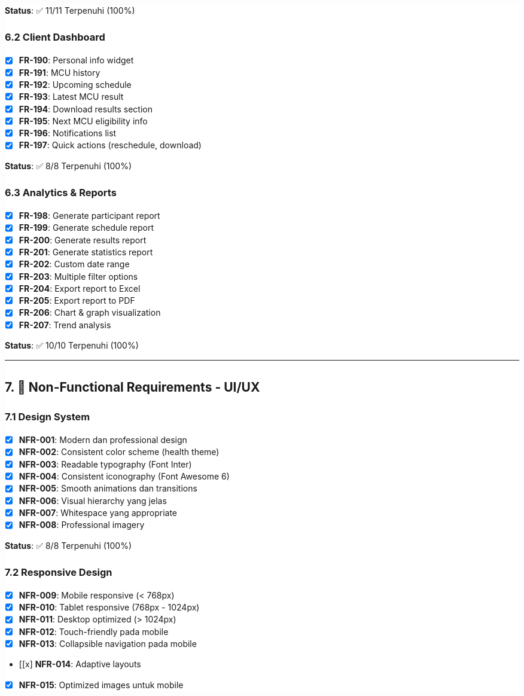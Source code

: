 **Status**: ✅ 11/11 Terpenuhi (100%)

### 6.2 Client Dashboard
- [x] **FR-190**: Personal info widget
- [x] **FR-191**: MCU history
- [x] **FR-192**: Upcoming schedule
- [x] **FR-193**: Latest MCU result
- [x] **FR-194**: Download results section
- [x] **FR-195**: Next MCU eligibility info
- [x] **FR-196**: Notifications list
- [x] **FR-197**: Quick actions (reschedule, download)

**Status**: ✅ 8/8 Terpenuhi (100%)

### 6.3 Analytics & Reports
- [x] **FR-198**: Generate participant report
- [x] **FR-199**: Generate schedule report
- [x] **FR-200**: Generate results report
- [x] **FR-201**: Generate statistics report
- [x] **FR-202**: Custom date range
- [x] **FR-203**: Multiple filter options
- [x] **FR-204**: Export report to Excel
- [x] **FR-205**: Export report to PDF
- [x] **FR-206**: Chart & graph visualization
- [x] **FR-207**: Trend analysis

**Status**: ✅ 10/10 Terpenuhi (100%)

---

## 7. 🎨 Non-Functional Requirements - UI/UX

### 7.1 Design System
- [x] **NFR-001**: Modern dan professional design
- [x] **NFR-002**: Consistent color scheme (health theme)
- [x] **NFR-003**: Readable typography (Font Inter)
- [x] **NFR-004**: Consistent iconography (Font Awesome 6)
- [x] **NFR-005**: Smooth animations dan transitions
- [x] **NFR-006**: Visual hierarchy yang jelas
- [x] **NFR-007**: Whitespace yang appropriate
- [x] **NFR-008**: Professional imagery

**Status**: ✅ 8/8 Terpenuhi (100%)

### 7.2 Responsive Design
- [x] **NFR-009**: Mobile responsive (< 768px)
- [x] **NFR-010**: Tablet responsive (768px - 1024px)
- [x] **NFR-011**: Desktop optimized (> 1024px)
- [x] **NFR-012**: Touch-friendly pada mobile
- [x] **NFR-013**: Collapsible navigation pada mobile
- [[x] **NFR-014**: Adaptive layouts
- [x] **NFR-015**: Optimized images untuk mobile
